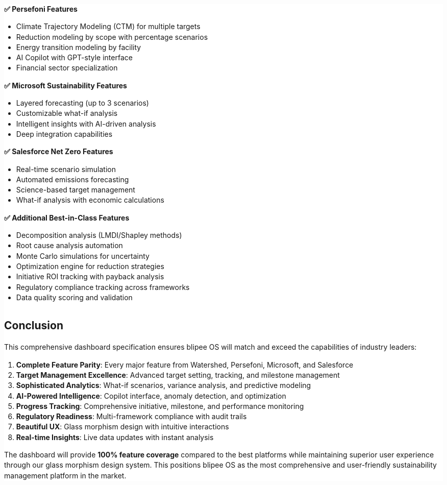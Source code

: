 **✅ Persefoni Features**
- Climate Trajectory Modeling (CTM) for multiple targets
- Reduction modeling by scope with percentage scenarios
- Energy transition modeling by facility
- AI Copilot with GPT-style interface
- Financial sector specialization

**✅ Microsoft Sustainability Features**
- Layered forecasting (up to 3 scenarios)
- Customizable what-if analysis
- Intelligent insights with AI-driven analysis
- Deep integration capabilities

**✅ Salesforce Net Zero Features**
- Real-time scenario simulation
- Automated emissions forecasting
- Science-based target management
- What-if analysis with economic calculations

**✅ Additional Best-in-Class Features**
- Decomposition analysis (LMDI/Shapley methods)
- Root cause analysis automation
- Monte Carlo simulations for uncertainty
- Optimization engine for reduction strategies
- Initiative ROI tracking with payback analysis
- Regulatory compliance tracking across frameworks
- Data quality scoring and validation

## Conclusion

This comprehensive dashboard specification ensures blipee OS will match and exceed the capabilities of industry leaders:

1. **Complete Feature Parity**: Every major feature from Watershed, Persefoni, Microsoft, and Salesforce
2. **Target Management Excellence**: Advanced target setting, tracking, and milestone management
3. **Sophisticated Analytics**: What-if scenarios, variance analysis, and predictive modeling
4. **AI-Powered Intelligence**: Copilot interface, anomaly detection, and optimization
5. **Progress Tracking**: Comprehensive initiative, milestone, and performance monitoring
6. **Regulatory Readiness**: Multi-framework compliance with audit trails
7. **Beautiful UX**: Glass morphism design with intuitive interactions
8. **Real-time Insights**: Live data updates with instant analysis

The dashboard will provide **100% feature coverage** compared to the best platforms while maintaining superior user experience through our glass morphism design system. This positions blipee OS as the most comprehensive and user-friendly sustainability management platform in the market.